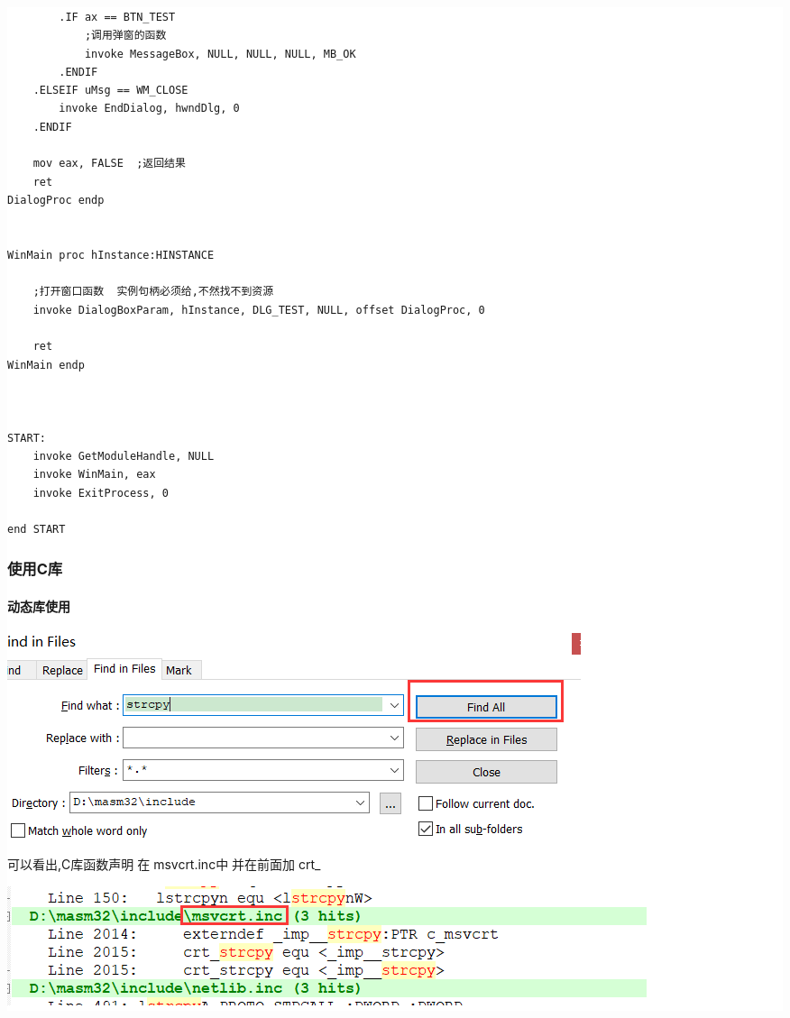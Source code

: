 ```
        .IF ax == BTN_TEST
            ;调用弹窗的函数
            invoke MessageBox, NULL, NULL, NULL, MB_OK
        .ENDIF
    .ELSEIF uMsg == WM_CLOSE
        invoke EndDialog, hwndDlg, 0
    .ENDIF

    mov eax, FALSE  ;返回结果
    ret
DialogProc endp


WinMain proc hInstance:HINSTANCE 
    
    ;打开窗口函数  实例句柄必须给,不然找不到资源 
    invoke DialogBoxParam, hInstance, DLG_TEST, NULL, offset DialogProc, 0

    ret
WinMain endp



START:
    invoke GetModuleHandle, NULL
    invoke WinMain, eax
    invoke ExitProcess, 0

end START
```

### 使用C库

#### 动态库使用

![img](./notesimg/1653123146662-2e3f8952-6ac8-4a09-9700-6b47d5f6deb9.png)

可以看出,C库函数声明 在 msvcrt.inc中  并在前面加  crt_

![img](./notesimg/1653123177058-1959e571-a6b6-409d-a407-e3c54155f69d.png)
